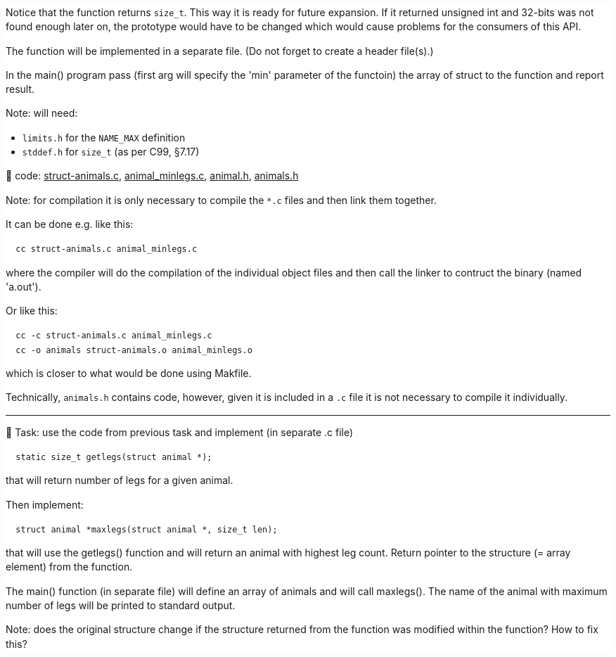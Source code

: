    Notice that the function returns `size_t`. This way it is ready for future
   expansion. If it returned unsigned int and 32-bits was not found enough
   later on, the prototype would have to be changed which would cause
   problems for the consumers of this API.

   The function will be implemented in a separate file.
   (Do not forget to create a header file(s).)

   In the main() program pass (first arg will specify the 'min' parameter of
   the functoin) the array of struct to the function and report result.

Note: will need:
  - `limits.h` for the `NAME_MAX` definition
  - `stddef.h` for `size_t` (as per C99, §7.17)

:eyes: code: [struct-animals.c](src/struct-animals.c),
[animal\_minlegs.c](src/animal\_minlegs.c), [animal.h](src/animal.h),
[animals.h](src/animals.h)

Note: for compilation it is only necessary to compile the `*.c` files
      and then link them together.

   It can be done e.g. like this:

      cc struct-animals.c animal_minlegs.c

   where the compiler will do the compilation of the individual object
   files and then call the linker to contruct the binary (named 'a.out').

   Or like this:

      cc -c struct-animals.c animal_minlegs.c
      cc -o animals struct-animals.o animal_minlegs.o

   which is closer to what would be done using Makfile.

   Technically, `animals.h` contains code, however, given it is included
   in a `.c` file it is not necessary to compile it individually.

------------------------------------------------------------------------------

:wrench: Task: use the code from previous task and implement (in separate .c file)

      static size_t getlegs(struct animal *);

   that will return number of legs for a given animal.

   Then implement:

      struct animal *maxlegs(struct animal *, size_t len);

   that will use the getlegs() function and will return an animal
   with highest leg count. Return pointer to the structure (= array
   element) from the function.

   The main() function (in separate file) will define an array of animals
   and will call maxlegs().  The name of the animal with maximum
   number of legs will be printed to standard output.

Note: does the original structure change if the structure returned from the
      function was modified within the function? How to fix this?
